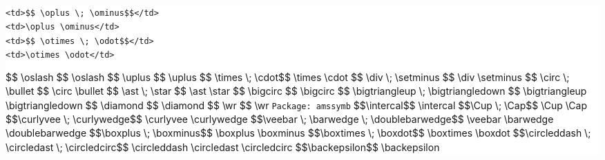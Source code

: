     <td>$$ \oplus \; \ominus$$</td>
    <td>\oplus \ominus</td>
    <td>$$ \otimes \; \odot$$</td>
    <td>\otimes \odot</td>
  </tr>
  <tr>
    <td>$$ \oslash $$</td>
    <td>\oslash</td>
    <td>$$ \uplus $$</td>
    <td>\uplus</td>
  </tr>
  <tr><td colspan="4"></td></tr>
  <tr>
    <td>$$ \times \; \cdot$$</td>
    <td>\times \cdot</td>
    <td>$$ \div \; \setminus $$</td>
    <td>\div \setminus</td>
  </tr>
  <tr>
    <td>$$ \circ \; \bullet $$</td>
    <td>\circ \bullet</td>
    <td>$$ \ast \; \star $$</td>
    <td>\ast \star</td>
  </tr>
  <tr>
    <td>$$ \bigcirc $$</td>
    <td>\bigcirc</td>
    <td>$$ \bigtriangleup \; \bigtriangledown $$</td>
    <td>\bigtriangleup \bigtriangledown</td>
  </tr>
  <tr>
    <td>$$ \diamond $$</td>
    <td>\diamond</td>
    <td>$$ \wr $$</td>
    <td>\wr</td>
  </tr>

  <tr><td colspan="4"><code>Package: amssymb</code></td></tr>
  <tr>
    <td>$$\intercal$$</td>
    <td>\intercal</td>
    <td>$$\Cup \; \Cap$$</td>
    <td>\Cup \Cap</td>
  </tr>
  <tr>
    <td>$$\curlyvee \; \curlywedge$$</td>
    <td>\curlyvee \curlywedge</td>
    <td>$$\veebar \; \barwedge \; \doublebarwedge$$</td>
    <td>\veebar \barwedge \doublebarwedge</td>
  </tr>
  <tr>
    <td>$$\boxplus \; \boxminus$$</td>
    <td>\boxplus \boxminus</td>
    <td>$$\boxtimes \; \boxdot$$</td>
    <td>\boxtimes \boxdot</td>
  </tr>
  <tr>
    <td>$$\circleddash \; \circledast \; \circledcirc$$</td>
    <td>\circleddash \circledast \circledcirc</td>
    <td>$$\backepsilon$$</td>
    <td>\backepsilon</td>
  </tr>
  <tr><td colspan="4"></td></tr>
  <tr>